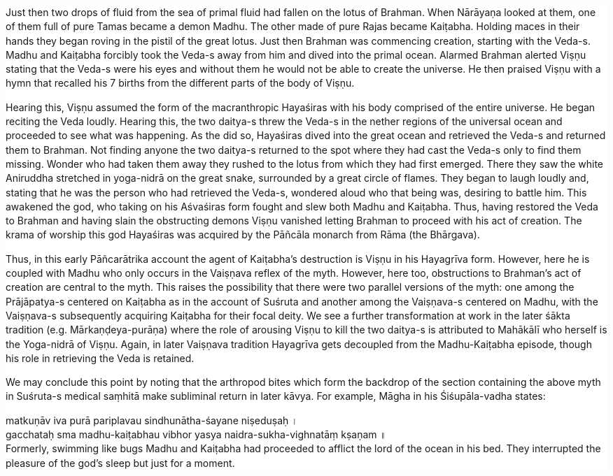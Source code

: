 Just then two drops of fluid from the sea of primal fluid had fallen on
the lotus of Brahman. When Nārāyaṇa looked at them, one of them full of
pure Tamas became a demon Madhu. The other made of pure Rajas became
Kaiṭabha. Holding maces in their hands they began roving in the pistil
of the great lotus. Just then Brahman was commencing creation, starting
with the Veda-s. Madhu and Kaiṭabha forcibly took the Veda-s away from
him and dived into the primal ocean. Alarmed Brahman alerted Viṣṇu
stating that the Veda-s were his eyes and without them he would not be
able to create the universe. He then praised Viṣṇu with a hymn that
recalled his 7 births from the different parts of the body of Viṣṇu.

Hearing this, Viṣṇu assumed the form of the macranthropic Hayaśiras with
his body comprised of the entire universe. He began reciting the Veda
loudly. Hearing this, the two daitya-s threw the Veda-s in the nether
regions of the universal ocean and proceeded to see what was happening.
As the did so, Hayaśiras dived into the great ocean and retrieved the
Veda-s and returned them to Brahman. Not finding anyone the two daitya-s
returned to the spot where they had cast the Veda-s only to find them
missing. Wonder who had taken them away they rushed to the lotus from
which they had first emerged. There they saw the white Aniruddha
stretched in yoga-nidrā on the great snake, surrounded by a great circle
of flames. They began to laugh loudly and, stating that he was the
person who had retrieved the Veda-s, wondered aloud who that being was,
desiring to battle him. This awakened the god, who taking on his
Aśvaśiras form fought and slew both Madhu and Kaiṭabha. Thus, having
restored the Veda to Brahman and having slain the obstructing demons
Viṣṇu vanished letting Brahman to proceed with his act of creation.
The krama of worship this god Hayaśiras was acquired by the Pāñcāla
monarch from Rāma (the Bhārgava).

Thus, in this early Pāñcarātrika account the agent of Kaiṭabha’s
destruction is Viṣṇu in his Hayagrīva form. However, here he is coupled
with Madhu who only occurs in the Vaiṣṇava reflex of the myth. However,
here too, obstructions to Brahman’s act of creation are central to the
myth. This raises the possibility that there were two parallel versions
of the myth: one among the Prājāpatya-s centered on Kaiṭabha as in the
account of Suśruta and another among the Vaiṣṇava-s centered on Madhu,
with the Vaiṣṇava-s subsequently acquiring Kaiṭabha for their focal
deity. We see a further transformation at work in the later śākta
tradition (e.g. Mārkaṇḍeya-purāṇa) where the role of arousing Viṣṇu to
kill the two daitya-s is attributed to Mahākālī who herself is the
Yoga-nidrā of Viṣṇu. Again, in later Vaiṣṇava tradition Hayagrīva gets
decoupled from the Madhu-Kaiṭabha episode, though his role in retrieving
the Veda is retained.

We may conclude this point by noting that the arthropod bites which form
the backdrop of the section containing the above myth in Suśruta-s
medical saṃhitā make subliminal return in later kāvya. For example,
Māgha in his Śiśupāla-vadha states:

matkuṇāv iva purā pariplavau sindhunātha-śayane niṣeduṣaḥ ।  
gacchataḥ sma madhu-kaiṭabhau vibhor yasya naidra-sukha-vighnatāṃ kṣaṇam
॥   
Formerly, swimming like bugs Madhu and Kaiṭabha had proceeded to afflict
the lord of the ocean in his bed. They interrupted the pleasure of the
god’s sleep but just for a moment.
